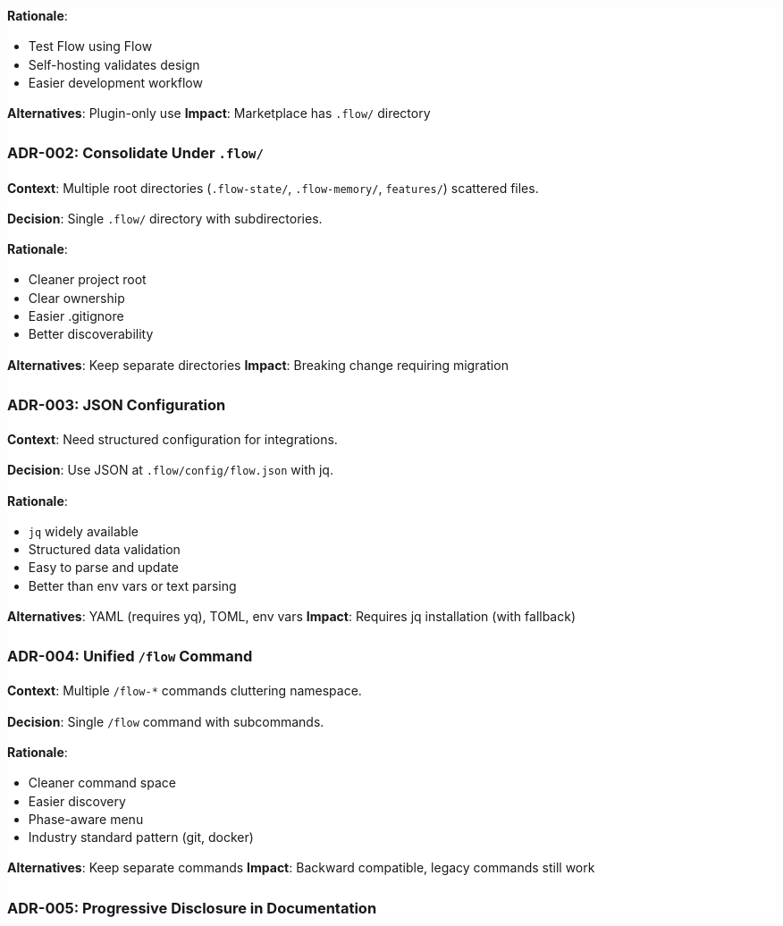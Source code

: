 **Rationale**:
- Test Flow using Flow
- Self-hosting validates design
- Easier development workflow

**Alternatives**: Plugin-only use
**Impact**: Marketplace has `.flow/` directory

### ADR-002: Consolidate Under `.flow/`

**Context**: Multiple root directories (`.flow-state/`, `.flow-memory/`, `features/`) scattered files.

**Decision**: Single `.flow/` directory with subdirectories.

**Rationale**:
- Cleaner project root
- Clear ownership
- Easier .gitignore
- Better discoverability

**Alternatives**: Keep separate directories
**Impact**: Breaking change requiring migration

### ADR-003: JSON Configuration

**Context**: Need structured configuration for integrations.

**Decision**: Use JSON at `.flow/config/flow.json` with jq.

**Rationale**:
- `jq` widely available
- Structured data validation
- Easy to parse and update
- Better than env vars or text parsing

**Alternatives**: YAML (requires yq), TOML, env vars
**Impact**: Requires jq installation (with fallback)

### ADR-004: Unified `/flow` Command

**Context**: Multiple `/flow-*` commands cluttering namespace.

**Decision**: Single `/flow` command with subcommands.

**Rationale**:
- Cleaner command space
- Easier discovery
- Phase-aware menu
- Industry standard pattern (git, docker)

**Alternatives**: Keep separate commands
**Impact**: Backward compatible, legacy commands still work

### ADR-005: Progressive Disclosure in Documentation
